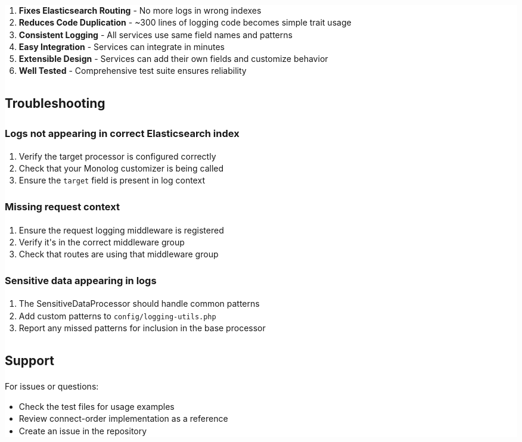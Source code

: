 1. **Fixes Elasticsearch Routing** - No more logs in wrong indexes
2. **Reduces Code Duplication** - ~300 lines of logging code becomes simple trait usage
3. **Consistent Logging** - All services use same field names and patterns
4. **Easy Integration** - Services can integrate in minutes
5. **Extensible Design** - Services can add their own fields and customize behavior
6. **Well Tested** - Comprehensive test suite ensures reliability

## Troubleshooting

### Logs not appearing in correct Elasticsearch index

1. Verify the target processor is configured correctly
2. Check that your Monolog customizer is being called
3. Ensure the `target` field is present in log context

### Missing request context

1. Ensure the request logging middleware is registered
2. Verify it's in the correct middleware group
3. Check that routes are using that middleware group

### Sensitive data appearing in logs

1. The SensitiveDataProcessor should handle common patterns
2. Add custom patterns to `config/logging-utils.php`
3. Report any missed patterns for inclusion in the base processor

## Support

For issues or questions:
- Check the test files for usage examples
- Review connect-order implementation as a reference
- Create an issue in the repository